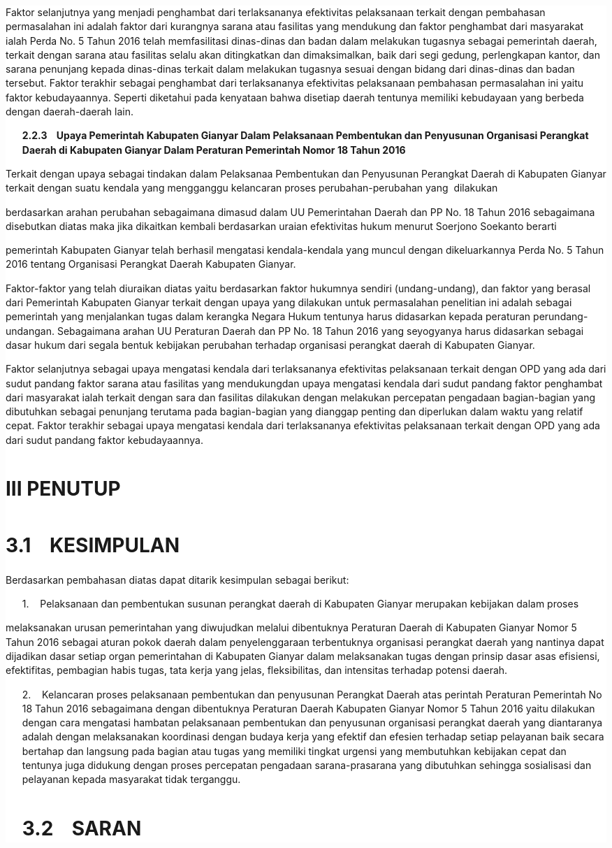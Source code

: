 <p><span class="font5">Faktor selanjutnya yang menjadi penghambat dari terlaksananya efektivitas pelaksanaan terkait dengan pembahasan permasalahan ini adalah faktor dari kurangnya sarana atau fasilitas yang mendukung dan faktor penghambat dari masyarakat ialah Perda No. 5 Tahun 2016 telah memfasilitasi dinas-dinas dan badan dalam melakukan tugasnya sebagai pemerintah daerah, terkait dengan sarana atau fasilitas selalu akan ditingkatkan dan dimaksimalkan, baik dari segi gedung, perlengkapan kantor, dan sarana penunjang kepada dinas-dinas terkait dalam melakukan tugasnya sesuai dengan bidang dari dinas-dinas dan badan tersebut. Faktor terakhir sebagai penghambat dari terlaksananya efektivitas pelaksanaan pembahasan permasalahan ini yaitu faktor kebudayaannya. Seperti diketahui pada kenyataan bahwa disetiap daerah tentunya memiliki kebudayaan yang berbeda dengan daerah-daerah lain.</span></p>
<ul style="list-style:none;"><li>
<p><span class="font5" style="font-weight:bold;">2.2.3 &nbsp;&nbsp;&nbsp;Upaya Pemerintah Kabupaten Gianyar Dalam Pelaksanaan Pembentukan dan Penyusunan Organisasi Perangkat Daerah di Kabupaten Gianyar Dalam Peraturan Pemerintah Nomor 18 Tahun 2016</span></p></li></ul>
<p><span class="font5">Terkait dengan upaya sebagai tindakan dalam Pelaksanaa Pembentukan dan Penyusunan Perangkat Daerah di Kabupaten Gianyar terkait dengan suatu kendala yang mengganggu kelancaran proses perubahan-perubahan yang &nbsp;dilakukan</span></p>
<p><span class="font5">berdasarkan arahan perubahan sebagaimana dimasud dalam UU Pemerintahan Daerah dan PP No. 18 Tahun 2016 sebagaimana disebutkan diatas maka jika dikaitkan kembali berdasarkan uraian efektivitas hukum menurut Soerjono Soekanto berarti</span></p>
<p><span class="font5">pemerintah Kabupaten Gianyar telah berhasil mengatasi kendala-kendala yang muncul dengan dikeluarkannya Perda No. 5 Tahun 2016 tentang Organisasi Perangkat Daerah Kabupaten Gianyar.</span></p>
<p><span class="font5">Faktor-faktor yang telah diuraikan diatas yaitu berdasarkan faktor hukumnya sendiri (undang-undang), dan faktor yang berasal dari Pemerintah Kabupaten Gianyar terkait dengan upaya yang dilakukan untuk permasalahan penelitian ini adalah sebagai pemerintah yang menjalankan tugas dalam kerangka Negara Hukum tentunya harus didasarkan kepada peraturan perundang-undangan. Sebagaimana arahan UU Peraturan Daerah dan PP No. 18 Tahun 2016 yang seyogyanya harus didasarkan sebagai dasar hukum dari segala bentuk kebijakan perubahan terhadap organisasi perangkat daerah di Kabupaten Gianyar.</span></p>
<p><span class="font5">Faktor selanjutnya sebagai upaya mengatasi kendala dari terlaksananya efektivitas pelaksanaan terkait dengan OPD yang ada dari sudut pandang faktor sarana atau fasilitas yang mendukungdan upaya mengatasi kendala dari sudut pandang faktor penghambat dari masyarakat ialah terkait dengan sara dan fasilitas dilakukan dengan melakukan percepatan pengadaan bagian-bagian yang dibutuhkan sebagai penunjang terutama pada bagian-bagian yang dianggap penting dan diperlukan dalam waktu yang relatif cepat. Faktor terakhir sebagai upaya mengatasi kendala dari terlaksananya efektivitas pelaksanaan terkait dengan OPD yang ada dari sudut pandang faktor kebudayaannya.</span></p>
<h1><a name="bookmark11"></a><span class="font5" style="font-weight:bold;"><a name="bookmark12"></a>III PENUTUP</span><br><br><span class="font5" style="font-weight:bold;"><a name="bookmark13"></a>3.1 &nbsp;&nbsp;&nbsp;KESIMPULAN</span></h1>
<p><span class="font5">Berdasarkan pembahasan diatas dapat ditarik kesimpulan sebagai berikut:</span></p>
<ul style="list-style:none;"><li>
<p><span class="font5">1. &nbsp;&nbsp;&nbsp;Pelaksanaan dan pembentukan susunan perangkat daerah di Kabupaten Gianyar merupakan kebijakan dalam proses</span></p></li></ul>
<p><span class="font5">melaksanakan urusan pemerintahan yang diwujudkan melalui dibentuknya Peraturan Daerah di Kabupaten Gianyar Nomor 5 Tahun 2016 sebagai aturan pokok daerah dalam penyelenggaraan terbentuknya organisasi perangkat daerah yang nantinya dapat dijadikan dasar setiap organ pemerintahan di Kabupaten Gianyar dalam melaksanakan tugas dengan prinsip dasar asas efisiensi, efektifitas, pembagian habis tugas, tata kerja yang jelas, fleksibilitas, dan intensitas terhadap potensi daerah.</span></p>
<ul style="list-style:none;"><li>
<p><span class="font5">2. &nbsp;&nbsp;&nbsp;Kelancaran proses pelaksanaan pembentukan dan penyusunan Perangkat Daerah atas perintah Peraturan Pemerintah No 18 Tahun 2016 sebagaimana dengan dibentuknya Peraturan Daerah Kabupaten Gianyar Nomor 5 Tahun 2016 yaitu dilakukan dengan cara mengatasi hambatan pelaksanaan pembentukan dan penyusunan organisasi perangkat daerah yang diantaranya adalah dengan melaksanakan koordinasi dengan budaya kerja yang efektif dan efesien terhadap setiap pelayanan baik secara bertahap dan langsung pada bagian atau tugas yang memiliki tingkat urgensi yang membutuhkan kebijakan cepat dan tentunya juga didukung dengan proses percepatan pengadaan sarana-prasarana yang dibutuhkan sehingga sosialisasi dan pelayanan kepada masyarakat tidak terganggu.</span></p></li></ul>
<ul style="list-style:none;"><li>
<h1><a name="bookmark14"></a><span class="font5" style="font-weight:bold;"><a name="bookmark15"></a>3.2 &nbsp;&nbsp;&nbsp;SARAN</span></h1></li></ul>